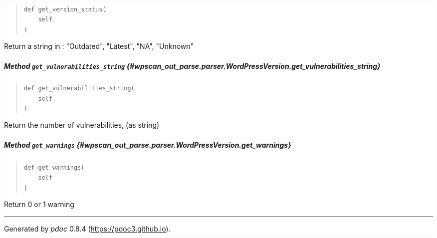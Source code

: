 


>     def get_version_status(
>         self
>     )


Return a string in : "Outdated", "Latest", "NA", "Unknown"

    
##### Method `get_vulnerabilities_string` {#wpscan_out_parse.parser.WordPressVersion.get_vulnerabilities_string}




>     def get_vulnerabilities_string(
>         self
>     )


Return the number of vulnerabilities,   (as string)

    
##### Method `get_warnings` {#wpscan_out_parse.parser.WordPressVersion.get_warnings}




>     def get_warnings(
>         self
>     )


Return 0 or 1 warning


-----
Generated by *pdoc* 0.8.4 (<https://pdoc3.github.io>).
